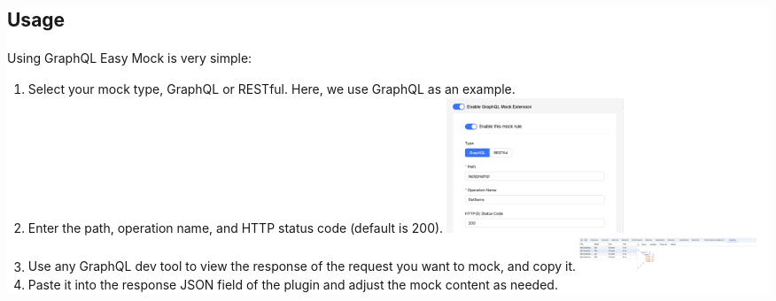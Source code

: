 ## Usage

Using GraphQL Easy Mock is very simple:
1. Select your mock type, GraphQL or RESTful. Here, we use GraphQL as an example.
2. Enter the path, operation name, and HTTP status code (default is 200).
   <img src="./readme/readme-6.jpg" width="200" alt="Enter Mock Details">
3. Use any GraphQL dev tool to view the response of the request you want to mock, and copy it.
   <img src="./readme/readme-7.jpg" width="200" alt="Copy Response">
4. Paste it into the response JSON field of the plugin and adjust the mock content as needed.